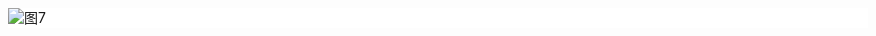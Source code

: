 
![图7][7]


  [1]: http://jicki.me/img/posts/chatops/1.png
  [2]: http://jicki.me/img/posts/chatops/2.png
  [3]: http://jicki.me/img/posts/chatops/3.png 
  [4]: http://jicki.me/img/posts/chatops/4.png 
  [5]: http://jicki.me/img/posts/chatops/5.png 
  [6]: http://jicki.me/img/posts/chatops/6.png 
  [7]: http://jicki.me/img/posts/chatops/7.png 
